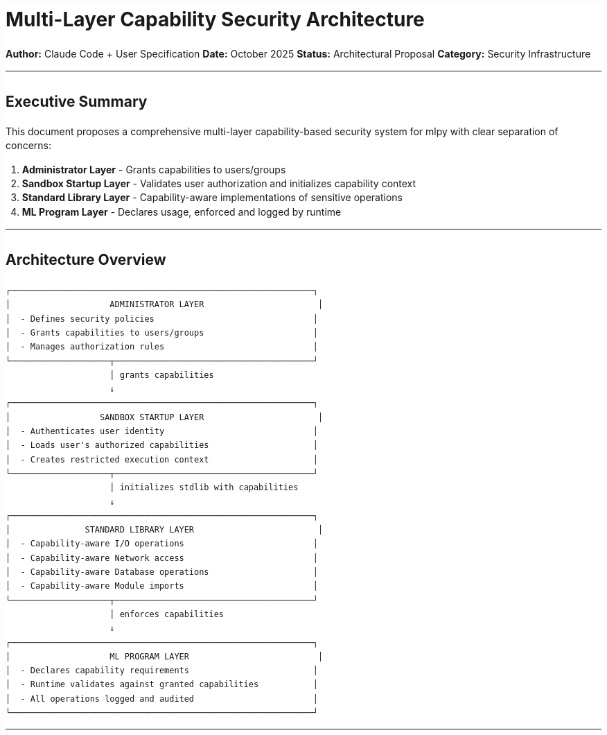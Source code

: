 # Multi-Layer Capability Security Architecture

**Author:** Claude Code + User Specification
**Date:** October 2025
**Status:** Architectural Proposal
**Category:** Security Infrastructure

---

## Executive Summary

This document proposes a comprehensive multi-layer capability-based security system for mlpy with clear separation of concerns:

1. **Administrator Layer** - Grants capabilities to users/groups
2. **Sandbox Startup Layer** - Validates user authorization and initializes capability context
3. **Standard Library Layer** - Capability-aware implementations of sensitive operations
4. **ML Program Layer** - Declares usage, enforced and logged by runtime

---

## Architecture Overview

```
┌─────────────────────────────────────────────────────────────┐
│                    ADMINISTRATOR LAYER                       │
│  - Defines security policies                                │
│  - Grants capabilities to users/groups                      │
│  - Manages authorization rules                              │
└────────────────────┬────────────────────────────────────────┘
                     │ grants capabilities
                     ↓
┌─────────────────────────────────────────────────────────────┐
│                  SANDBOX STARTUP LAYER                       │
│  - Authenticates user identity                              │
│  - Loads user's authorized capabilities                     │
│  - Creates restricted execution context                     │
└────────────────────┬────────────────────────────────────────┘
                     │ initializes stdlib with capabilities
                     ↓
┌─────────────────────────────────────────────────────────────┐
│               STANDARD LIBRARY LAYER                         │
│  - Capability-aware I/O operations                          │
│  - Capability-aware Network access                          │
│  - Capability-aware Database operations                     │
│  - Capability-aware Module imports                          │
└────────────────────┬────────────────────────────────────────┘
                     │ enforces capabilities
                     ↓
┌─────────────────────────────────────────────────────────────┐
│                    ML PROGRAM LAYER                          │
│  - Declares capability requirements                         │
│  - Runtime validates against granted capabilities           │
│  - All operations logged and audited                        │
└─────────────────────────────────────────────────────────────┘
```

---